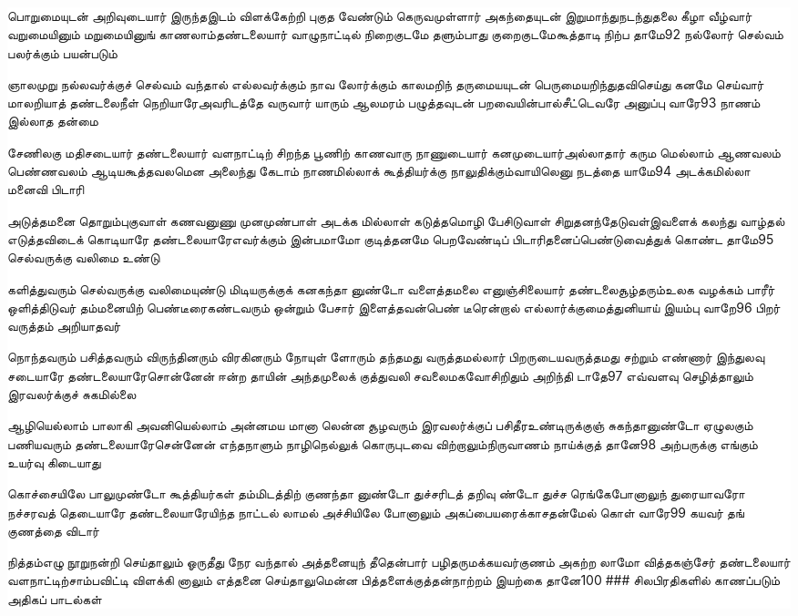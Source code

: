 பொறுமையுடன் அறிவுடையார் இருந்தஇடம்
விளக்கேற்றி புகுத வேண்டும்
கெருவமுள்ளார் அகந்தையுடன் இறுமாந்துநடந்துதலை கீழா வீழ்வார்
வறுமையினும் மறுமையினுங் காணலாம்தண்டலையார் வாழுநாட்டில்
நிறைகுடமே தளும்பாது குறைகுடமேகூத்தாடி நிற்ப தாமே92 நல்லோர் செல்வம் பலர்க்கும் பயன்படும்

ஞாலமுறு நல்லவர்க்குச் செல்வம் வந்தால்
எல்லவர்க்கும் நாவ லோர்க்கும்
காலமறிந் தருமையயுடன் பெருமையறிந்துதவிசெய்து கனமே செய்வார்
மாலறியாத் தண்டலைநீள் நெறியாரேஅவரிடத்தே வருவார் யாரும்
ஆலமரம் பழுத்தவுடன் பறவையின்பால்சீட்டெவரே அனுப்பு வாரே93 நாணம் இல்லாத தன்மை

சேணிலகு மதிசடையார் தண்டலையார்
வளநாட்டிற் சிறந்த பூணிற்
காணவாரு நாணுடையார் கனமுடையார்அல்லாதார் கரும மெல்லாம்
ஆணவலம் பெண்ணவலம் ஆடியகூத்தவலமென அலைந்து கேடாம்
நாணமில்லாக் கூத்தியர்க்கு நாலுதிக்கும்வாயிலெனு நடத்தை யாமே94 அடக்கமில்லா மனைவி பிடாரி

அடுத்தமனை தொறும்புகுவாள் கணவனுணு
முனமுண்பாள் அடக்க மில்லாள்
கடுத்தமொழி பேசிடுவாள் சிறுதனந்தேடுவள்இவளைக் கலந்து வாழ்தல்
எடுத்தவிடைக் கொடியாரே தண்டலையாரேஎவர்க்கும் இன்பமாமோ
குடித்தனமே பெறவேண்டிப் பிடாரிதனைப்பெண்டுவைத்துக் கொண்ட தாமே95 செல்வருக்கு வலிமை உண்டு

களித்துவரும் செல்வருக்கு வலிமையுண்டு
மிடியருக்குக் கனகந்தா னுண்டோ
வளைத்தமலை எனுஞ்சிலையார் தண்டலைசூழ்தரும்உலக வழக்கம் பாரீர்
ஒளித்திடுவர் தம்மனையிற் பெண்டீரைகண்டவரும் ஒன்றும் பேசார்
இளைத்தவன்பெண் டீரென்றால் எல்லார்க்குமைத்துனியாய் இயம்பு வாறே96 பிறர் வருத்தம் அறியாதவர்

நொந்தவரும் பசித்தவரும் விருந்தினரும்
விரகினரும் நோயுள் ளோரும்
தந்தமது வருத்தமல்லார் பிறருடையவருத்தமது சற்றும் எண்ணார்
இந்துலவு சடையாரே தண்டலையாரேசொன்னேன் ஈன்ற தாயின்
அந்தமுலைக் குத்துவலி சவலைமகவோசிறிதும் அறிந்தி டாதே97 எவ்வளவு செழித்தாலும் இரவலர்க்குச் சுகமில்லை

ஆழியெல்லாம் பாலாகி அவனியெல்லாம்
அன்னமய மானா லென்ன
சூழவரும் இரவலர்க்குப் பசிதீரஉண்டிருக்குஞ் சுகந்தானுண்டோ
ஏழுலகும் பணியவரும் தண்டலையாரேசென்னேன் எந்தநாளும்
நாழிநெல்லுக் கொருபுடவை விற்றாலும்நிருவாணம் நாய்க்குத் தானே98 அற்பருக்கு எங்கும் உயர்வு கிடையாது

கொச்சையிலே பாலுமுண்டோ கூத்தியர்கள்
தம்மிடத்திற் குணந்தா னுண்டோ
துச்சரிடத் தறிவு ண்டோ துச்ச ரெங்கேபோனாலுந் துரையாவரோ
நச்சரவத் தெடையாரே தண்டலையாரேயிந்த நாட்டல் லாமல்
அச்சியிலே போனாலும் அகப்பையரைக்காசதன்மேல் கொள் வாரே99 கயவர் தங் குணத்தை விடார்

நித்தம்எழு நூறுநன்றி செய்தாலும்
ஓருதீது நேர வந்தால்
அத்தனையுந் தீதென்பார் பழிதருமக்கயவர்குணம் அகற்ற லாமோ
வித்தகஞ்சேர் தண்டலையார் வளநாட்டிற்சாம்பவிட்டி விளக்கி னாலும்
எத்தனை செய்தாலுமென்ன பித்தளைக்குத்தன்நாற்றம் இயற்கை தானே100 ### சிலபிரதிகளில் காணப்படும் அதிகப் பாடல்கள்
